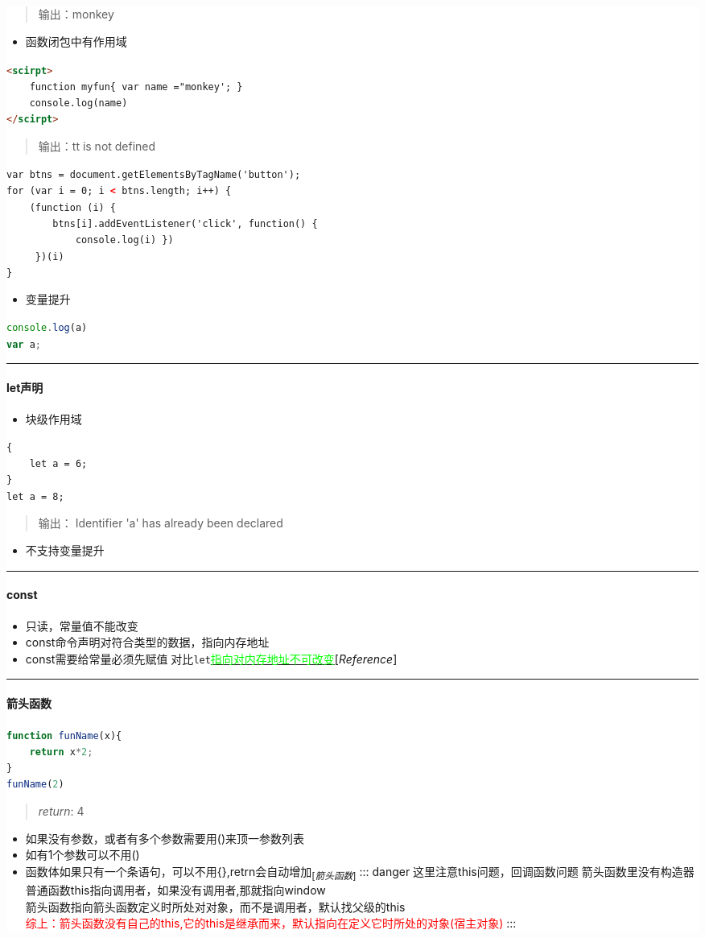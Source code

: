 > 输出：monkey

- 函数闭包中有作用域

```html
<scirpt>
    function myfun{ var name ="monkey'; } 
    console.log(name) 
</scirpt>
```

> 输出：tt is not defined

```html
var btns = document.getElementsByTagName('button'); 
for (var i = 0; i < btns.length; i++) { 
    (function (i) { 
        btns[i].addEventListener('click', function() { 
            console.log(i) })
     })(i)
}
```

* 变量提升

```js
console.log(a)
var a;
```
---
#### let声明

* 块级作用域
```html
{
    let a = 6;
}
let a = 8;
```
> 输出： Identifier 'a' has already been declared
* 不支持变量提升
---
#### const

* 只读，常量值不能改变
* const命令声明对符合类型的数据，指向内存地址
* const需要给常量必须先赋值 对比`let`[<font color="lime">指向对内存地址不可改变</font>](#F01)[_Reference_]

---
#### 箭头函数


```js
function funName(x){
    return x*2;
}
funName(2)
```
> _return_: 4
* 如果没有参数，或者有多个参数需要用()来顶一参数列表
* 如有1个参数可以不用()
* 函数体如果只有一个条语句，可以不用{},retrn会自动增加<sub>[_箭头函数_]</sub> 
::: danger
这里注意this问题，回调函数问题 箭头函数里没有构造器<br/>
普通函数this指向调用者，如果没有调用者,那就指向window<br/>
箭头函数指向箭头函数定义时所处对对象，而不是调用者，默认找父级的this<br/>
<font color="red">综上：箭头函数没有自己的this,它的this是继承而来，默认指向在定义它时所处的对象(宿主对象)</font>
:::
```html
```